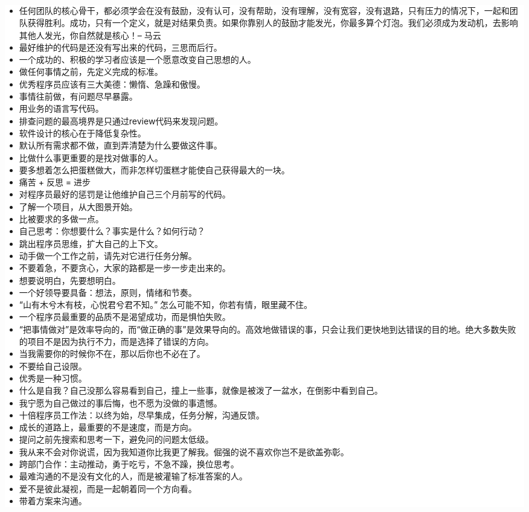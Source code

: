 - 任何团队的核心骨干，都必须学会在没有鼓励，没有认可，没有帮助，没有理解，没有宽容，没有退路，只有压力的情况下，一起和团队获得胜利。成功，只有一个定义，就是对结果负责。如果你靠别人的鼓励才能发光，你最多算个灯泡。我们必须成为发动机，去影响其他人发光，你自然就是核心！– 马云
- 最好维护的代码是还没有写出来的代码，三思而后行。
- 一个成功的、积极的学习者应该是一个愿意改变自己思想的人。
- 做任何事情之前，先定义完成的标准。
- 优秀程序员应该有三大美德：懒惰、急躁和傲慢。
- 事情往前做，有问题尽早暴露。
- 用业务的语言写代码。
- 排查问题的最高境界是只通过review代码来发现问题。
- 软件设计的核心在于降低复杂性。
- 默认所有需求都不做，直到弄清楚为什么要做这件事。
- 比做什么事更重要的是找对做事的人。
- 要多想着怎么把蛋糕做大，而非怎样切蛋糕才能使自己获得最大的一块。
- 痛苦 + 反思 = 进步
- 对程序员最好的惩罚是让他维护自己三个月前写的代码。
- 了解一个项目，从大图景开始。
- 比被要求的多做一点。
- 自己思考：你想要什么？事实是什么？如何行动？
- 跳出程序员思维，扩大自己的上下文。
- 动手做一个工作之前，请先对它进行任务分解。
- 不要着急，不要贪心，大家的路都是一步一步走出来的。
- 想要说明白，先要想明白。
- 一个好领导要具备：想法，原则，情绪和节奏。
- “山有木兮木有枝，心悦君兮君不知。” 怎么可能不知，你若有情，眼里藏不住。
- 一个程序员最重要的品质不是渴望成功，而是惧怕失败。
- “把事情做对”是效率导向的，而“做正确的事”是效果导向的。高效地做错误的事，只会让我们更快地到达错误的目的地。绝大多数失败的项目不是因为执行不力，而是选择了错误的方向。
- 当我需要你的时候你不在，那以后你也不必在了。
- 不要给自己设限。
- 优秀是一种习惯。
- 什么是自我？自己没那么容易看到自己，撞上一些事，就像是被泼了一盆水，在倒影中看到自己。
- 我宁愿为自己做过的事后悔，也不愿为没做的事遗憾。
- 十倍程序员工作法：以终为始，尽早集成，任务分解，沟通反馈。
- 成长的道路上，最重要的不是速度，而是方向。
- 提问之前先搜索和思考一下，避免问的问题太低级。
- 我从来不会对你说谎，因为我知道你比我更了解我。倔强的说不喜欢你岂不是欲盖弥彰。
- 跨部门合作：主动推动，勇于吃亏，不急不躁，换位思考。
- 最难沟通的不是没有文化的人，而是被灌输了标准答案的人。
- 爱不是彼此凝视，而是一起朝着同一个方向看。
- 带着方案来沟通。